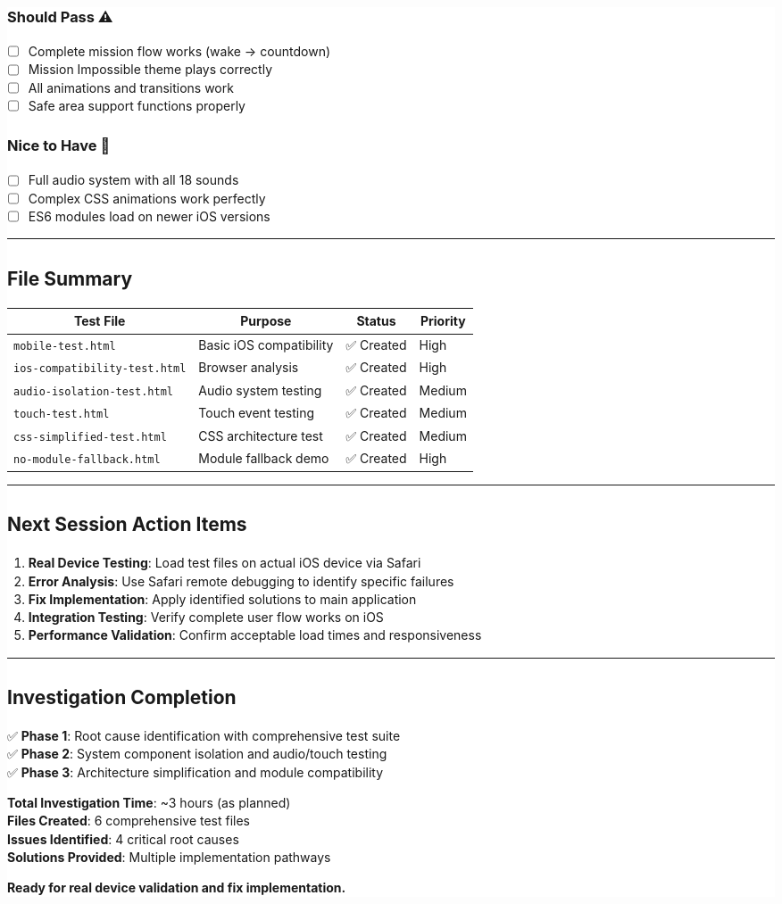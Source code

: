 ### Should Pass ⚠️
- [ ] Complete mission flow works (wake → countdown)
- [ ] Mission Impossible theme plays correctly
- [ ] All animations and transitions work
- [ ] Safe area support functions properly

### Nice to Have 🎯
- [ ] Full audio system with all 18 sounds
- [ ] Complex CSS animations work perfectly
- [ ] ES6 modules load on newer iOS versions

---

## File Summary

| Test File | Purpose | Status | Priority |
|-----------|---------|--------|----------|
| `mobile-test.html` | Basic iOS compatibility | ✅ Created | High |
| `ios-compatibility-test.html` | Browser analysis | ✅ Created | High |
| `audio-isolation-test.html` | Audio system testing | ✅ Created | Medium |
| `touch-test.html` | Touch event testing | ✅ Created | Medium |
| `css-simplified-test.html` | CSS architecture test | ✅ Created | Medium |
| `no-module-fallback.html` | Module fallback demo | ✅ Created | High |

---

## Next Session Action Items

1. **Real Device Testing**: Load test files on actual iOS device via Safari
2. **Error Analysis**: Use Safari remote debugging to identify specific failures
3. **Fix Implementation**: Apply identified solutions to main application
4. **Integration Testing**: Verify complete user flow works on iOS
5. **Performance Validation**: Confirm acceptable load times and responsiveness

---

## Investigation Completion

✅ **Phase 1**: Root cause identification with comprehensive test suite  
✅ **Phase 2**: System component isolation and audio/touch testing  
✅ **Phase 3**: Architecture simplification and module compatibility  

**Total Investigation Time**: ~3 hours (as planned)  
**Files Created**: 6 comprehensive test files  
**Issues Identified**: 4 critical root causes  
**Solutions Provided**: Multiple implementation pathways  

**Ready for real device validation and fix implementation.**